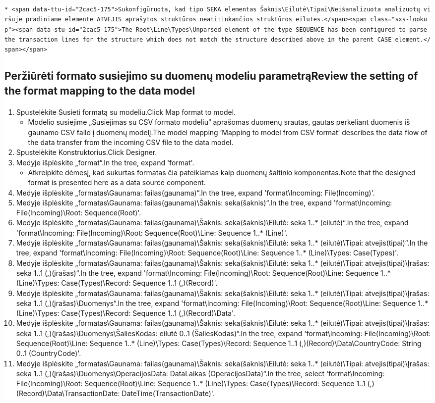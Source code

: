     * <span data-ttu-id="2cac5-175">Sukonfigūruota, kad tipo SEKA elementas Šaknis\Eilutė\Tipai\Neišanalizuota analizuotų viršuje pradiniame elemente ATVEJIS aprašytos struktūros neatitinkančios struktūros eilutes.</span><span class="sxs-lookup"><span data-stu-id="2cac5-175">The Root\Line\Types\Unparsed element of the type SEQUENCE has been configured to parse the transaction lines for the structure which does not match the structure described above in the parent CASE element.</span></span>   

## <a name="review-the-setting-of-the-format-mapping-to-the-data-model"></a><span data-ttu-id="2cac5-176">Peržiūrėti formato susiejimo su duomenų modeliu parametrą</span><span class="sxs-lookup"><span data-stu-id="2cac5-176">Review the setting of the format mapping to the data model</span></span>
1. <span data-ttu-id="2cac5-177">Spustelėkite Susieti formatą su modeliu.</span><span class="sxs-lookup"><span data-stu-id="2cac5-177">Click Map format to model.</span></span>
    * <span data-ttu-id="2cac5-178">Modelio susiejime „Susiejimas su CSV formato modeliu“ aprašomas duomenų srautas, gautas perkeliant duomenis iš gaunamo CSV failo į duomenų modelį.</span><span class="sxs-lookup"><span data-stu-id="2cac5-178">The model mapping ‘Mapping to model from CSV format’ describes the data flow of the data transfer from the incoming CSV file to the data model.</span></span>   
2. <span data-ttu-id="2cac5-179">Spustelėkite Konstruktorius.</span><span class="sxs-lookup"><span data-stu-id="2cac5-179">Click Designer.</span></span>
3. <span data-ttu-id="2cac5-180">Medyje išplėskite „format“.</span><span class="sxs-lookup"><span data-stu-id="2cac5-180">In the tree, expand 'format'.</span></span>
    * <span data-ttu-id="2cac5-181">Atkreipkite dėmesį, kad sukurtas formatas čia pateikiamas kaip duomenų šaltinio komponentas.</span><span class="sxs-lookup"><span data-stu-id="2cac5-181">Note that the designed format is presented here as a data source component.</span></span>  
4. <span data-ttu-id="2cac5-182">Medyje išplėskite „formatas\Gaunama: failas(gaunama)“.</span><span class="sxs-lookup"><span data-stu-id="2cac5-182">In the tree, expand 'format\Incoming: File(Incoming)'.</span></span>
5. <span data-ttu-id="2cac5-183">Medyje išplėskite „formatas\Gaunama: failas(gaunama)\Šaknis: seka(šaknis)“.</span><span class="sxs-lookup"><span data-stu-id="2cac5-183">In the tree, expand 'format\Incoming: File(Incoming)\Root: Sequence(Root)'.</span></span>
6. <span data-ttu-id="2cac5-184">Medyje išplėskite „formatas\Gaunama: failas(gaunama)\Šaknis: seka(šaknis)\Eilutė: seka 1..\* (eilutė)“.</span><span class="sxs-lookup"><span data-stu-id="2cac5-184">In the tree, expand 'format\Incoming: File(Incoming)\Root: Sequence(Root)\Line: Sequence 1..\* (Line)'.</span></span>
7. <span data-ttu-id="2cac5-185">Medyje išplėskite „formatas\Gaunama: failas(gaunama)\Šaknis: seka(šaknis)\Eilutė: seka 1..\* (eilutė)\Tipai: atvejis(tipai)“.</span><span class="sxs-lookup"><span data-stu-id="2cac5-185">In the tree, expand 'format\Incoming: File(Incoming)\Root: Sequence(Root)\Line: Sequence 1..\* (Line)\Types: Case(Types)'.</span></span>
8. <span data-ttu-id="2cac5-186">Medyje išplėskite „formatas\Gaunama: failas(gaunama)\Šaknis: seka(šaknis)\Eilutė: seka 1..\* (eilutė)\Tipai: atvejis(tipai)\Įrašas: seka 1..1 (,)(įrašas)“.</span><span class="sxs-lookup"><span data-stu-id="2cac5-186">In the tree, expand 'format\Incoming: File(Incoming)\Root: Sequence(Root)\Line: Sequence 1..\* (Line)\Types: Case(Types)\Record: Sequence 1..1 (,)(Record)'.</span></span>
9. <span data-ttu-id="2cac5-187">Medyje išplėskite „formatas\Gaunama: failas(gaunama)\Šaknis: seka(šaknis)\Eilutė: seka 1..\* (eilutė)\Tipai: atvejis(tipai)\Įrašas: seka 1..1 (,)(įrašas)\Duomenys“.</span><span class="sxs-lookup"><span data-stu-id="2cac5-187">In the tree, expand 'format\Incoming: File(Incoming)\Root: Sequence(Root)\Line: Sequence 1..\* (Line)\Types: Case(Types)\Record: Sequence 1..1 (,)(Record)\Data'.</span></span>
10. <span data-ttu-id="2cac5-188">Medyje išplėskite „formatas\Gaunama: failas(gaunama)\Šaknis: seka(šaknis)\Eilutė: seka 1..\* (eilutė)\Tipai: atvejis(tipai)\Įrašas: seka 1..1 (,)(įrašas)\Duomenys\ŠaliesKodas: eilutė 0..1 (ŠaliesKodas)“.</span><span class="sxs-lookup"><span data-stu-id="2cac5-188">In the tree, expand 'format\Incoming: File(Incoming)\Root: Sequence(Root)\Line: Sequence 1..\* (Line)\Types: Case(Types)\Record: Sequence 1..1 (,)(Record)\Data\CountryCode: String 0..1 (CountryCode)'.</span></span>
11. <span data-ttu-id="2cac5-189">Medyje išplėskite „formatas\Gaunama: failas(gaunama)\Šaknis: seka(šaknis)\Eilutė: seka 1..\* (eilutė)\Tipai: atvejis(tipai)\Įrašas: seka 1..1 (,)(įrašas)\Duomenys\OperacijosData: DataLaikas (OperacijosData)“.</span><span class="sxs-lookup"><span data-stu-id="2cac5-189">In the tree, select 'format\Incoming: File(Incoming)\Root: Sequence(Root)\Line: Sequence 1..\* (Line)\Types: Case(Types)\Record: Sequence 1..1 (,)(Record)\Data\TransactionDate: DateTime(TransactionDate)'.</span></span>